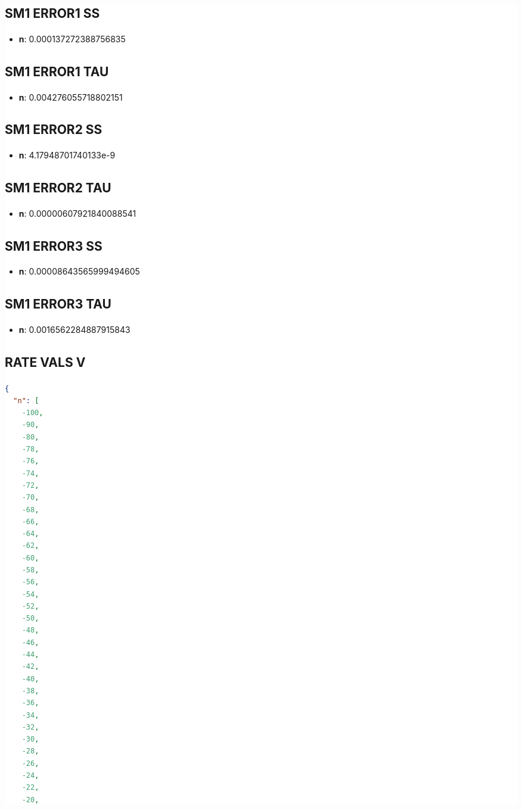 ## SM1 ERROR1 SS

- **n**: 0.000137272388756835

## SM1 ERROR1 TAU

- **n**: 0.004276055718802151

## SM1 ERROR2 SS

- **n**: 4.17948701740133e-9

## SM1 ERROR2 TAU

- **n**: 0.00000607921840088541

## SM1 ERROR3 SS

- **n**: 0.00008643565999494605

## SM1 ERROR3 TAU

- **n**: 0.0016562284887915843

## RATE VALS V

```json
{
  "n": [
    -100,
    -90,
    -80,
    -78,
    -76,
    -74,
    -72,
    -70,
    -68,
    -66,
    -64,
    -62,
    -60,
    -58,
    -56,
    -54,
    -52,
    -50,
    -48,
    -46,
    -44,
    -42,
    -40,
    -38,
    -36,
    -34,
    -32,
    -30,
    -28,
    -26,
    -24,
    -22,
    -20,
```